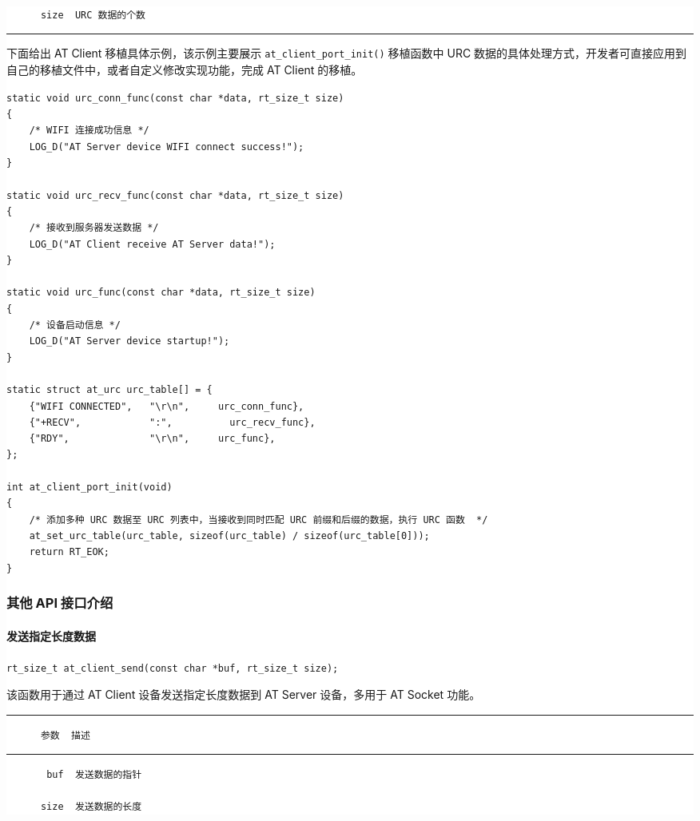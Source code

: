           size  URC 数据的个数
-----------------------------------------------------------------------

下面给出 AT Client 移植具体示例，该示例主要展示  `at_client_port_init()` 移植函数中 URC 数据的具体处理方式，开发者可直接应用到自己的移植文件中，或者自定义修改实现功能，完成 AT Client 的移植。

```{.c}
static void urc_conn_func(const char *data, rt_size_t size)
{
    /* WIFI 连接成功信息 */
    LOG_D("AT Server device WIFI connect success!");
}

static void urc_recv_func(const char *data, rt_size_t size)
{
    /* 接收到服务器发送数据 */
    LOG_D("AT Client receive AT Server data!");
}

static void urc_func(const char *data, rt_size_t size)
{
    /* 设备启动信息 */
    LOG_D("AT Server device startup!");
}

static struct at_urc urc_table[] = {
    {"WIFI CONNECTED",   "\r\n",     urc_conn_func},
    {"+RECV",            ":",          urc_recv_func},
    {"RDY",              "\r\n",     urc_func},
};

int at_client_port_init(void)
{
    /* 添加多种 URC 数据至 URC 列表中，当接收到同时匹配 URC 前缀和后缀的数据，执行 URC 函数  */
    at_set_urc_table(urc_table, sizeof(urc_table) / sizeof(urc_table[0]));
    return RT_EOK;
}
```

### 其他 API 接口介绍 ###

#### 发送指定长度数据 ####

    rt_size_t at_client_send(const char *buf, rt_size_t size);

该函数用于通过 AT Client 设备发送指定长度数据到 AT Server 设备，多用于 AT Socket 功能。

-----------------------------------------------------------------------
          参数  描述
--------------  -------------------------------------------------------
           buf  发送数据的指针

          size  发送数据的长度
